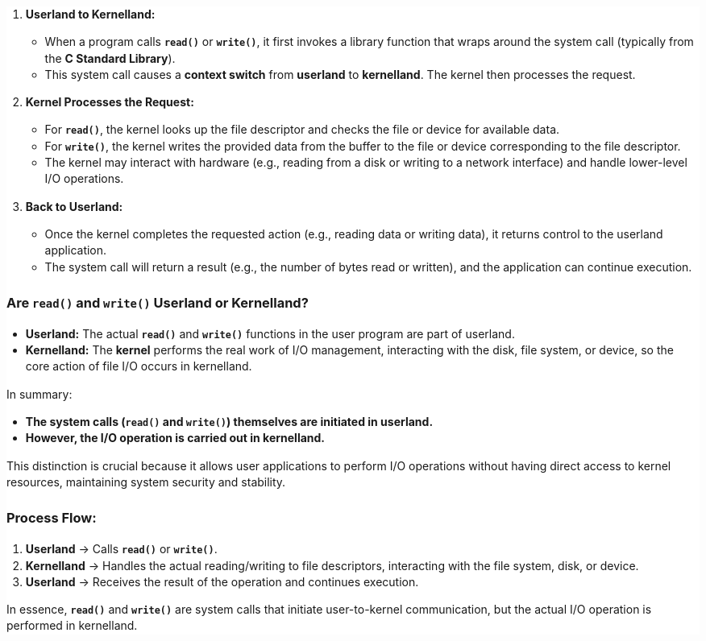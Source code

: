 1. **Userland to Kernelland:**
   - When a program calls **`read()`** or **`write()`**, it first invokes a library function that wraps around the system call (typically from the **C Standard Library**).
   - This system call causes a **context switch** from **userland** to **kernelland**. The kernel then processes the request.

2. **Kernel Processes the Request:**
   - For **`read()`**, the kernel looks up the file descriptor and checks the file or device for available data.
   - For **`write()`**, the kernel writes the provided data from the buffer to the file or device corresponding to the file descriptor.
   - The kernel may interact with hardware (e.g., reading from a disk or writing to a network interface) and handle lower-level I/O operations.

3. **Back to Userland:**
   - Once the kernel completes the requested action (e.g., reading data or writing data), it returns control to the userland application.
   - The system call will return a result (e.g., the number of bytes read or written), and the application can continue execution.

### **Are `read()` and `write()` Userland or Kernelland?**

- **Userland:** The actual **`read()`** and **`write()`** functions in the user program are part of userland.
- **Kernelland:** The **kernel** performs the real work of I/O management, interacting with the disk, file system, or device, so the core action of file I/O occurs in kernelland.

In summary:
- **The system calls (`read()` and `write()`) themselves are initiated in userland.**
- **However, the I/O operation is carried out in kernelland.**

This distinction is crucial because it allows user applications to perform I/O operations without having direct access to kernel resources, maintaining system security and stability.

### **Process Flow:**

1. **Userland** → Calls **`read()`** or **`write()`**.
2. **Kernelland** → Handles the actual reading/writing to file descriptors, interacting with the file system, disk, or device.
3. **Userland** → Receives the result of the operation and continues execution.

In essence, **`read()`** and **`write()`** are system calls that initiate user-to-kernel communication, but the actual I/O operation is performed in kernelland.
